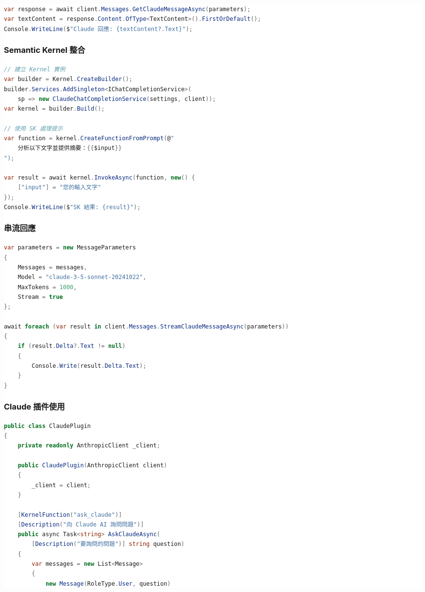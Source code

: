 ```csharp
var response = await client.Messages.GetClaudeMessageAsync(parameters);
var textContent = response.Content.OfType<TextContent>().FirstOrDefault();
Console.WriteLine($"Claude 回應: {textContent?.Text}");
```

### Semantic Kernel 整合

```csharp
// 建立 Kernel 實例
var builder = Kernel.CreateBuilder();
builder.Services.AddSingleton<IChatCompletionService>(
    sp => new ClaudeChatCompletionService(settings, client));
var kernel = builder.Build();

// 使用 SK 處理提示
var function = kernel.CreateFunctionFromPrompt(@"
    分析以下文字並提供摘要：{{$input}}
");

var result = await kernel.InvokeAsync(function, new() { 
    ["input"] = "您的輸入文字" 
});
Console.WriteLine($"SK 結果: {result}");
```

### 串流回應

```csharp
var parameters = new MessageParameters
{
    Messages = messages,
    Model = "claude-3-5-sonnet-20241022",
    MaxTokens = 1000,
    Stream = true
};

await foreach (var result in client.Messages.StreamClaudeMessageAsync(parameters))
{
    if (result.Delta?.Text != null)
    {
        Console.Write(result.Delta.Text);
    }
}
```

### Claude 插件使用

```csharp
public class ClaudePlugin
{
    private readonly AnthropicClient _client;

    public ClaudePlugin(AnthropicClient client)
    {
        _client = client;
    }

    [KernelFunction("ask_claude")]
    [Description("向 Claude AI 詢問問題")]
    public async Task<string> AskClaudeAsync(
        [Description("要詢問的問題")] string question)
    {
        var messages = new List<Message>
        {
            new Message(RoleType.User, question)
```